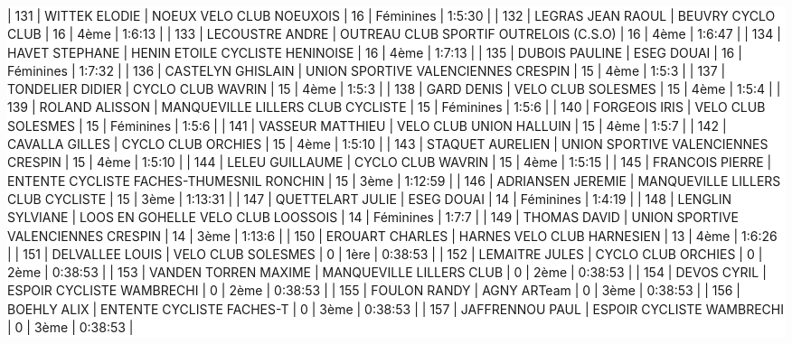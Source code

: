| 131 | WITTEK ELODIE | NOEUX VELO CLUB NOEUXOIS | 16 | Féminines | 1:5:30 | 
| 132 | LEGRAS JEAN RAOUL | BEUVRY CYCLO CLUB | 16 | 4ème | 1:6:13 | 
| 133 | LECOUSTRE ANDRE | OUTREAU CLUB SPORTIF OUTRELOIS (C.S.O) | 16 | 4ème | 1:6:47 | 
| 134 | HAVET STEPHANE | HENIN ETOILE CYCLISTE HENINOISE | 16 | 4ème | 1:7:13 | 
| 135 | DUBOIS PAULINE | ESEG DOUAI | 16 | Féminines | 1:7:32 | 
| 136 | CASTELYN GHISLAIN | UNION SPORTIVE VALENCIENNES CRESPIN | 15 | 4ème | 1:5:3 | 
| 137 | TONDELIER DIDIER | CYCLO CLUB WAVRIN | 15 | 4ème | 1:5:3 | 
| 138 | GARD DENIS | VELO CLUB SOLESMES | 15 | 4ème | 1:5:4 | 
| 139 | ROLAND ALISSON | MANQUEVILLE LILLERS CLUB CYCLISTE | 15 | Féminines | 1:5:6 | 
| 140 | FORGEOIS IRIS | VELO CLUB SOLESMES | 15 | Féminines | 1:5:6 | 
| 141 | VASSEUR MATTHIEU | VELO CLUB UNION HALLUIN | 15 | 4ème | 1:5:7 | 
| 142 | CAVALLA GILLES | CYCLO CLUB ORCHIES | 15 | 4ème | 1:5:10 | 
| 143 | STAQUET AURELIEN | UNION SPORTIVE VALENCIENNES CRESPIN | 15 | 4ème | 1:5:10 | 
| 144 | LELEU GUILLAUME | CYCLO CLUB WAVRIN | 15 | 4ème | 1:5:15 | 
| 145 | FRANCOIS PIERRE | ENTENTE CYCLISTE FACHES-THUMESNIL RONCHIN | 15 | 3ème | 1:12:59 | 
| 146 | ADRIANSEN JEREMIE | MANQUEVILLE LILLERS CLUB CYCLISTE | 15 | 3ème | 1:13:31 | 
| 147 | QUETTELART JULIE | ESEG DOUAI | 14 | Féminines | 1:4:19 | 
| 148 | LENGLIN SYLVIANE | LOOS EN GOHELLE VELO CLUB LOOSSOIS | 14 | Féminines | 1:7:7 | 
| 149 | THOMAS DAVID | UNION SPORTIVE VALENCIENNES CRESPIN | 14 | 3ème | 1:13:6 | 
| 150 | EROUART CHARLES | HARNES VELO CLUB HARNESIEN | 13 | 4ème | 1:6:26 | 
| 151 | DELVALLEE LOUIS | VELO CLUB SOLESMES | 0 | 1ère | 0:38:53 | 
| 152 | LEMAITRE JULES | CYCLO CLUB ORCHIES | 0 | 2ème | 0:38:53 | 
| 153 | VANDEN TORREN MAXIME | MANQUEVILLE LILLERS CLUB | 0 | 2ème | 0:38:53 | 
| 154 | DEVOS CYRIL | ESPOIR CYCLISTE WAMBRECHI | 0 | 2ème | 0:38:53 | 
| 155 | FOULON RANDY | AGNY ARTeam | 0 | 3ème | 0:38:53 | 
| 156 | BOEHLY ALIX | ENTENTE CYCLISTE FACHES-T | 0 | 3ème | 0:38:53 | 
| 157 | JAFFRENNOU PAUL | ESPOIR CYCLISTE WAMBRECHI | 0 | 3ème | 0:38:53 | 
